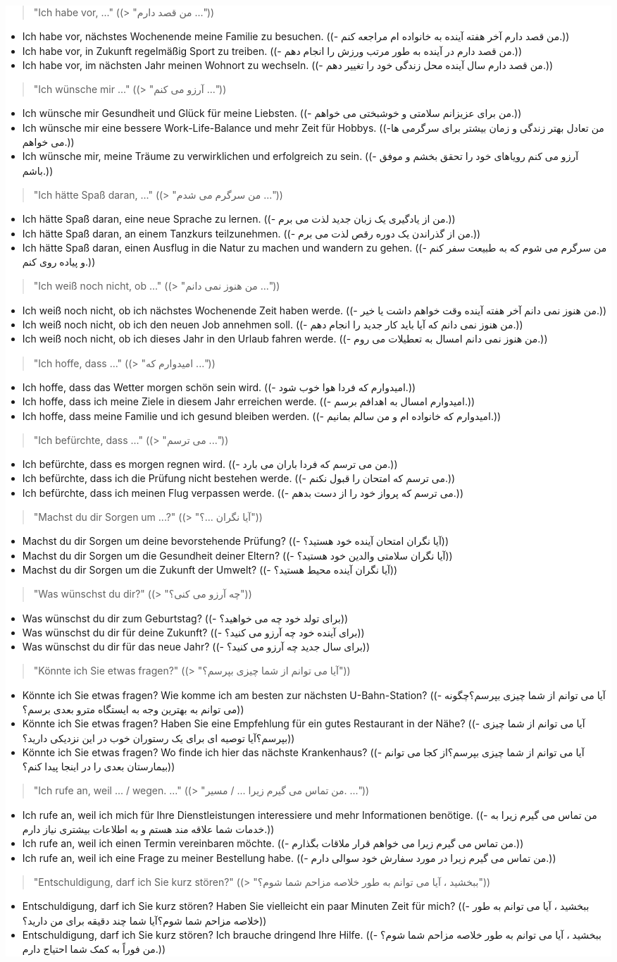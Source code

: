 > "Ich habe vor, ..." ((> "من قصد دارم ..."))
- Ich habe vor, nächstes Wochenende meine Familie zu besuchen. ((- من قصد دارم آخر هفته آینده به خانواده ام مراجعه کنم.))
- Ich habe vor, in Zukunft regelmäßig Sport zu treiben. ((- من قصد دارم در آینده به طور مرتب ورزش را انجام دهم.))
- Ich habe vor, im nächsten Jahr meinen Wohnort zu wechseln. ((- من قصد دارم سال آینده محل زندگی خود را تغییر دهم.))
> "Ich wünsche mir ..." ((> "آرزو می کنم ..."))
- Ich wünsche mir Gesundheit und Glück für meine Liebsten. ((- من برای عزیزانم سلامتی و خوشبختی می خواهم.))
- Ich wünsche mir eine bessere Work-Life-Balance und mehr Zeit für Hobbys. ((-من تعادل بهتر زندگی و زمان بیشتر برای سرگرمی ها می خواهم.))
- Ich wünsche mir, meine Träume zu verwirklichen und erfolgreich zu sein. ((- آرزو می کنم رویاهای خود را تحقق بخشم و موفق باشم.))
> "Ich hätte Spaß daran, ..." ((> "من سرگرم می شدم ..."))
- Ich hätte Spaß daran, eine neue Sprache zu lernen. ((- من از یادگیری یک زبان جدید لذت می برم.))
- Ich hätte Spaß daran, an einem Tanzkurs teilzunehmen. ((- من از گذراندن یک دوره رقص لذت می برم.))
- Ich hätte Spaß daran, einen Ausflug in die Natur zu machen und wandern zu gehen. ((- من سرگرم می شوم که به طبیعت سفر کنم و پیاده روی کنم.))
> "Ich weiß noch nicht, ob ..." ((> "من هنوز نمی دانم ..."))
- Ich weiß noch nicht, ob ich nächstes Wochenende Zeit haben werde. ((- من هنوز نمی دانم آخر هفته آینده وقت خواهم داشت یا خیر.))
- Ich weiß noch nicht, ob ich den neuen Job annehmen soll. ((- من هنوز نمی دانم که آیا باید کار جدید را انجام دهم.))
- Ich weiß noch nicht, ob ich dieses Jahr in den Urlaub fahren werde. ((- من هنوز نمی دانم امسال به تعطیلات می روم.))
> "Ich hoffe, dass ..." ((> "امیدوارم که ..."))
- Ich hoffe, dass das Wetter morgen schön sein wird. ((- امیدوارم که فردا هوا خوب شود.))
- Ich hoffe, dass ich meine Ziele in diesem Jahr erreichen werde. ((- امیدوارم امسال به اهدافم برسم.))
- Ich hoffe, dass meine Familie und ich gesund bleiben werden. ((- امیدوارم که خانواده ام و من سالم بمانیم.))
> "Ich befürchte, dass ..." ((> "می ترسم ..."))
- Ich befürchte, dass es morgen regnen wird. ((- من می ترسم که فردا باران می بارد.))
- Ich befürchte, dass ich die Prüfung nicht bestehen werde. ((- می ترسم که امتحان را قبول نکنم.))
- Ich befürchte, dass ich meinen Flug verpassen werde. ((- می ترسم که پرواز خود را از دست بدهم.))
> "Machst du dir Sorgen um ...?" ((> "آیا نگران ...؟"))
- Machst du dir Sorgen um deine bevorstehende Prüfung? ((- آیا نگران امتحان آینده خود هستید؟))
- Machst du dir Sorgen um die Gesundheit deiner Eltern? ((- آیا نگران سلامتی والدین خود هستید؟))
- Machst du dir Sorgen um die Zukunft der Umwelt? ((- آیا نگران آینده محیط هستید؟))
> "Was wünschst du dir?" ((> "چه آرزو می کنی؟"))
- Was wünschst du dir zum Geburtstag? ((- برای تولد خود چه می خواهید؟))
- Was wünschst du dir für deine Zukunft? ((- برای آینده خود چه آرزو می کنید؟))
- Was wünschst du dir für das neue Jahr? ((- برای سال جدید چه آرزو می کنید؟))
> "Könnte ich Sie etwas fragen?" ((> "آیا می توانم از شما چیزی بپرسم؟"))
- Könnte ich Sie etwas fragen? Wie komme ich am besten zur nächsten U-Bahn-Station? ((- آیا می توانم از شما چیزی بپرسم؟چگونه می توانم به بهترین وجه به ایستگاه مترو بعدی برسم؟))
- Könnte ich Sie etwas fragen? Haben Sie eine Empfehlung für ein gutes Restaurant in der Nähe? ((- آیا می توانم از شما چیزی بپرسم؟آیا توصیه ای برای یک رستوران خوب در این نزدیکی دارید؟))
- Könnte ich Sie etwas fragen? Wo finde ich hier das nächste Krankenhaus? ((- آیا می توانم از شما چیزی بپرسم؟از کجا می توانم بیمارستان بعدی را در اینجا پیدا کنم؟))
> "Ich rufe an, weil ... / wegen. ..." ((> "من تماس می گیرم زیرا ... / مسیر. ..."))
- Ich rufe an, weil ich mich für Ihre Dienstleistungen interessiere und mehr Informationen benötige. ((- من تماس می گیرم زیرا به خدمات شما علاقه مند هستم و به اطلاعات بیشتری نیاز دارم.))
- Ich rufe an, weil ich einen Termin vereinbaren möchte. ((- من تماس می گیرم زیرا می خواهم قرار ملاقات بگذارم.))
- Ich rufe an, weil ich eine Frage zu meiner Bestellung habe. ((- من تماس می گیرم زیرا در مورد سفارش خود سوالی دارم.))
> "Entschuldigung, darf ich Sie kurz stören?" ((> "ببخشید ، آیا می توانم به طور خلاصه مزاحم شما شوم؟"))
- Entschuldigung, darf ich Sie kurz stören? Haben Sie vielleicht ein paar Minuten Zeit für mich? ((- ببخشید ، آیا می توانم به طور خلاصه مزاحم شما شوم؟آیا شما چند دقیقه برای من دارید؟))
- Entschuldigung, darf ich Sie kurz stören? Ich brauche dringend Ihre Hilfe. ((- ببخشید ، آیا می توانم به طور خلاصه مزاحم شما شوم؟من فوراً به کمک شما احتیاج دارم.))